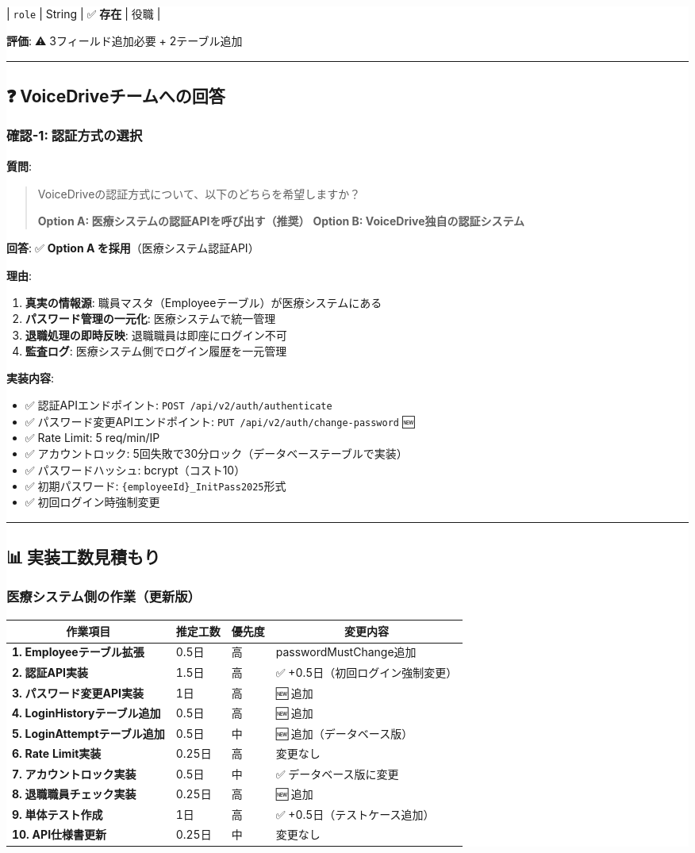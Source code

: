 | `role` | String | ✅ **存在** | 役職 |

**評価**: ⚠️ 3フィールド追加必要 + 2テーブル追加

---

## ❓ VoiceDriveチームへの回答

### 確認-1: 認証方式の選択

**質問**:
> VoiceDriveの認証方式について、以下のどちらを希望しますか？
>
> **Option A: 医療システムの認証APIを呼び出す（推奨）**
> **Option B: VoiceDrive独自の認証システム**

**回答**: ✅ **Option A を採用**（医療システム認証API）

**理由**:
1. **真実の情報源**: 職員マスタ（Employeeテーブル）が医療システムにある
2. **パスワード管理の一元化**: 医療システムで統一管理
3. **退職処理の即時反映**: 退職職員は即座にログイン不可
4. **監査ログ**: 医療システム側でログイン履歴を一元管理

**実装内容**:
- ✅ 認証APIエンドポイント: `POST /api/v2/auth/authenticate`
- ✅ パスワード変更APIエンドポイント: `PUT /api/v2/auth/change-password` 🆕
- ✅ Rate Limit: 5 req/min/IP
- ✅ アカウントロック: 5回失敗で30分ロック（データベーステーブルで実装）
- ✅ パスワードハッシュ: bcrypt（コスト10）
- ✅ 初期パスワード: `{employeeId}_InitPass2025`形式
- ✅ 初回ログイン時強制変更

---

## 📊 実装工数見積もり

### 医療システム側の作業（更新版）

| 作業項目 | 推定工数 | 優先度 | 変更内容 |
|---------|---------|-------|---------|
| **1. Employeeテーブル拡張** | 0.5日 | 高 | passwordMustChange追加 |
| **2. 認証API実装** | 1.5日 | 高 | ✅ +0.5日（初回ログイン強制変更） |
| **3. パスワード変更API実装** | 1日 | 高 | 🆕 追加 |
| **4. LoginHistoryテーブル追加** | 0.5日 | 高 | 🆕 追加 |
| **5. LoginAttemptテーブル追加** | 0.5日 | 中 | 🆕 追加（データベース版） |
| **6. Rate Limit実装** | 0.25日 | 高 | 変更なし |
| **7. アカウントロック実装** | 0.5日 | 中 | ✅ データベース版に変更 |
| **8. 退職職員チェック実装** | 0.25日 | 高 | 🆕 追加 |
| **9. 単体テスト作成** | 1日 | 高 | ✅ +0.5日（テストケース追加） |
| **10. API仕様書更新** | 0.25日 | 中 | 変更なし |
